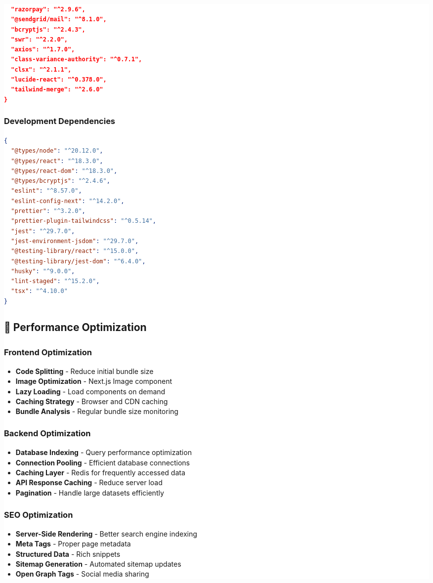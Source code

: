 ```json
  "razorpay": "^2.9.6",
  "@sendgrid/mail": "^8.1.0",
  "bcryptjs": "^2.4.3",
  "swr": "^2.2.0",
  "axios": "^1.7.0",
  "class-variance-authority": "^0.7.1",
  "clsx": "^2.1.1",
  "lucide-react": "^0.378.0",
  "tailwind-merge": "^2.6.0"
}
```

### **Development Dependencies**
```json
{
  "@types/node": "^20.12.0",
  "@types/react": "^18.3.0",
  "@types/react-dom": "^18.3.0",
  "@types/bcryptjs": "^2.4.6",
  "eslint": "^8.57.0",
  "eslint-config-next": "^14.2.0",
  "prettier": "^3.2.0",
  "prettier-plugin-tailwindcss": "^0.5.14",
  "jest": "^29.7.0",
  "jest-environment-jsdom": "^29.7.0",
  "@testing-library/react": "^15.0.0",
  "@testing-library/jest-dom": "^6.4.0",
  "husky": "^9.0.0",
  "lint-staged": "^15.2.0",
  "tsx": "^4.10.0"
}
```

## 🎯 Performance Optimization

### **Frontend Optimization**
- **Code Splitting** - Reduce initial bundle size
- **Image Optimization** - Next.js Image component
- **Lazy Loading** - Load components on demand
- **Caching Strategy** - Browser and CDN caching
- **Bundle Analysis** - Regular bundle size monitoring

### **Backend Optimization**
- **Database Indexing** - Query performance optimization
- **Connection Pooling** - Efficient database connections
- **Caching Layer** - Redis for frequently accessed data
- **API Response Caching** - Reduce server load
- **Pagination** - Handle large datasets efficiently

### **SEO Optimization**
- **Server-Side Rendering** - Better search engine indexing
- **Meta Tags** - Proper page metadata
- **Structured Data** - Rich snippets
- **Sitemap Generation** - Automated sitemap updates
- **Open Graph Tags** - Social media sharing
